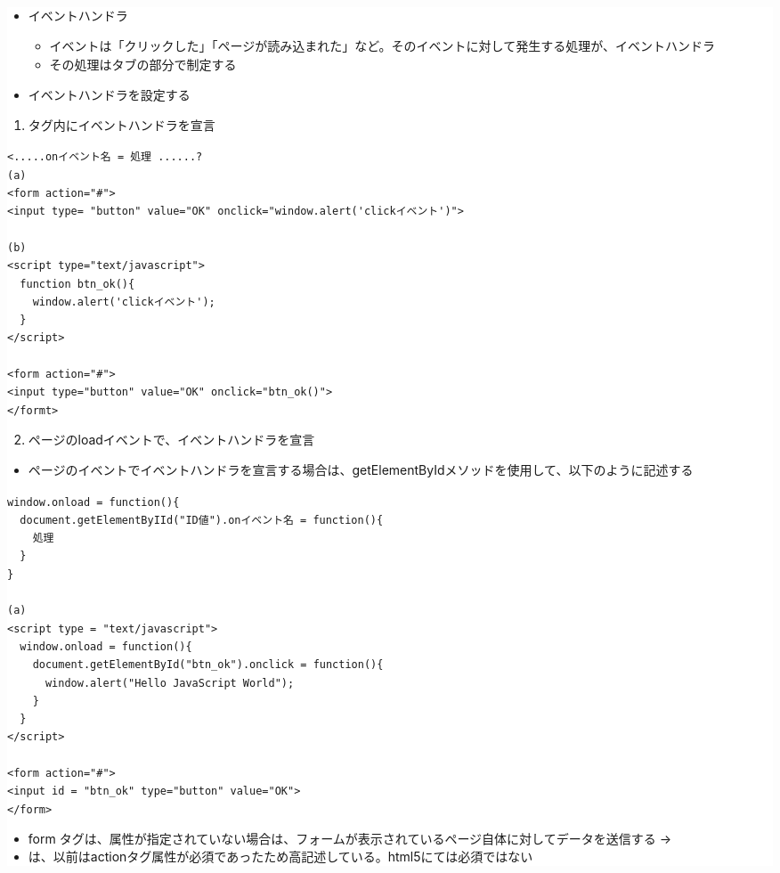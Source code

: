 
- イベントハンドラ
  - イベントは「クリックした」「ページが読み込まれた」など。そのイベントに対して発生する処理が、イベントハンドラ
  - その処理はタブの部分で制定する


- イベントハンドラを設定する

1. タグ内にイベントハンドラを宣言

```
<.....onイベント名 = 処理 ......?
(a)
<form action="#">
<input type= "button" value="OK" onclick="window.alert('clickイベント')">

(b)
<script type="text/javascript">
  function btn_ok(){
    window.alert('clickイベント');
  }
</script>

<form action="#">
<input type="button" value="OK" onclick="btn_ok()">
</formt>

```

2. ページのloadイベントで、イベントハンドラを宣言
  - ページのイベントでイベントハンドラを宣言する場合は、getElementByIdメソッドを使用して、以下のように記述する

```
window.onload = function(){
  document.getElementByIId("ID値").onイベント名 = function(){
    処理
  }
}

(a)
<script type = "text/javascript">
  window.onload = function(){
    document.getElementById("btn_ok").onclick = function(){
      window.alert("Hello JavaScript World");
    }
  }
</script>

<form action="#">
<input id = "btn_ok" type="button" value="OK">
</form>

```

- form タグは、属性が指定されていない場合は、フォームが表示されているページ自体に対してデータを送信する → <form>
- <form action= "#"> は、以前はactionタグ属性が必須であったため高記述している。html5にては必須ではない

